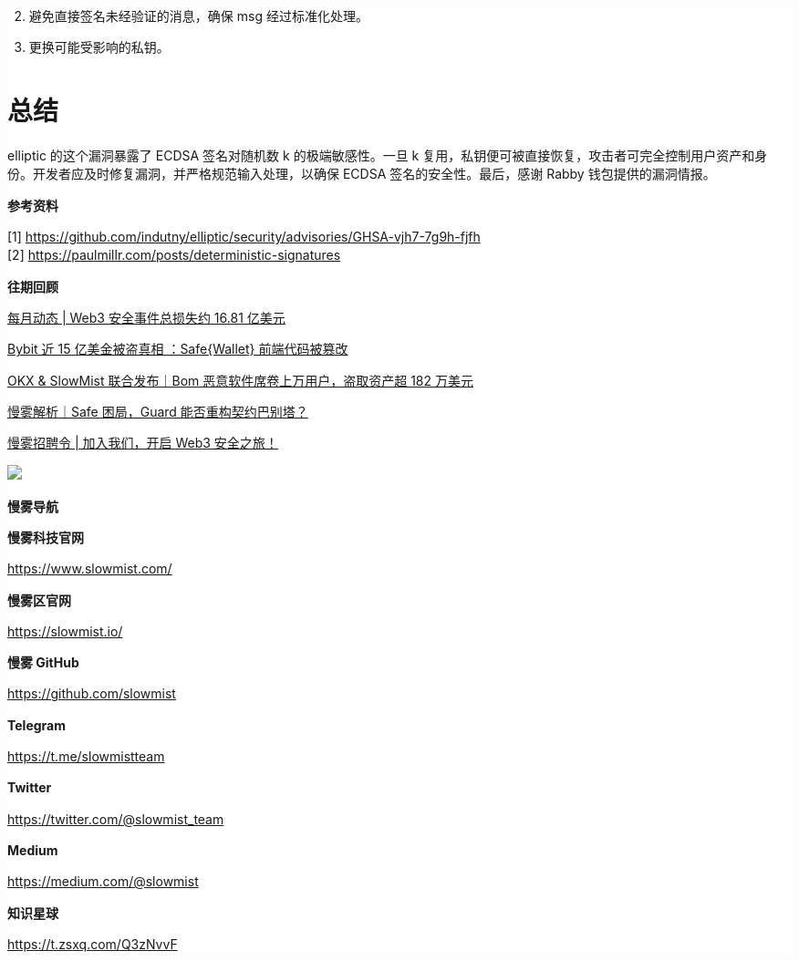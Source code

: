 2. 避免直接签名未经验证的消息，确保 msg 经过标准化处理。  
  
3. 更换可能受影响的私钥。  
#   
# 总结  
  
  
elliptic 的这个漏洞暴露了 ECDSA 签名对随机数 k 的极端敏感性。一旦 k 复用，私钥便可被直接恢复，攻击者可完全控制用户资产和身份。开发者应及时修复漏洞，并严格规范输入处理，以确保 ECDSA 签名的安全性。最后，感谢 Rabby 钱包提供的漏洞情报。  
  
  
**参考资料**  
  
[1] https://github.com/indutny/elliptic/security/advisories/GHSA-vjh7-7g9h-fjfh  
[2] https://paulmillr.com/posts/deterministic-signatures  
  
  
**往期回顾**  
  
[每月动态 | Web3 安全事件总损失约 16.81 亿美元](https://mp.weixin.qq.com/s?__biz=MzU4ODQ3NTM2OA==&mid=2247501354&idx=1&sn=f1726906073c7aaae5672e0403fae50e&scene=21#wechat_redirect)  
  
  
[Bybit 近 15 亿美金被盗真相 ：Safe{Wallet} 前端代码被篡改](https://mp.weixin.qq.com/s?__biz=MzU4ODQ3NTM2OA==&mid=2247501336&idx=1&sn=2ad6eea9d1534aab1a5dea8dd06ea6a3&scene=21#wechat_redirect)  
  
  
[OKX & SlowMist 联合发布｜Bom 恶意软件席卷上万用户，盗取资产超 182 万美元](https://mp.weixin.qq.com/s?__biz=MzU4ODQ3NTM2OA==&mid=2247501336&idx=2&sn=fd4597e1846db1f94a777977951fde9a&scene=21#wechat_redirect)  
  
  
[慢雾解析｜Safe 困局，Guard 能否重构契约巴别塔？](https://mp.weixin.qq.com/s?__biz=MzU4ODQ3NTM2OA==&mid=2247501278&idx=1&sn=78004ffc4dc09460a509369556a45ff9&scene=21#wechat_redirect)  
  
  
[慢雾招聘令 | 加入我们，开启 Web3 安全之旅！](https://mp.weixin.qq.com/s?__biz=MzU4ODQ3NTM2OA==&mid=2247501278&idx=2&sn=3a35e5354af1d075bf72a76dad3e9e45&scene=21#wechat_redirect)  
  
  
![](https://mmbiz.qpic.cn/mmbiz_png/qsQ2ibEw5pLaa3Th7YiamUUBwq1Iiby9N9lWh3tKP2MVjM6L3UxtTnuUy6iaegsOP2IrqZYsIBM2v3XgC5O2JTbY5g/640?wx_fmt=png&from=appmsg "")  
  
**慢雾导航**  
  
  
**慢雾科技官网**  
  
https://www.slowmist.com/  
  
  
**慢雾区官网**  
  
https://slowmist.io/  
  
  
**慢雾 GitHub**  
  
https://github.com/slowmist  
  
  
**Telegram**  
  
https://t.me/slowmistteam  
  
  
**Twitter**  
  
https://twitter.com/@slowmist_team  
  
  
**Medium**  
  
https://medium.com/@slowmist  
  
  
**知识星球**  
  
https://t.zsxq.com/Q3zNvvF  
  
